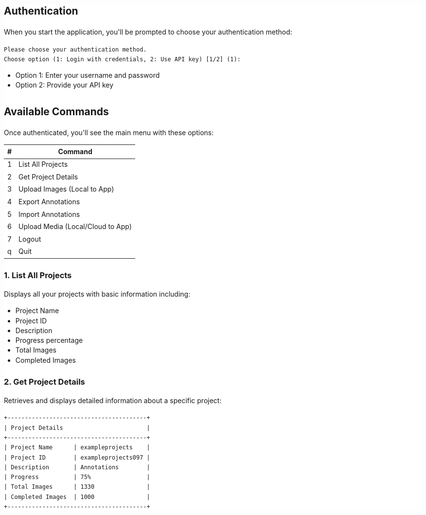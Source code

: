## Authentication

When you start the application, you'll be prompted to choose your authentication method:

```
Please choose your authentication method.
Choose option (1: Login with credentials, 2: Use API key) [1/2] (1):
```

- Option 1: Enter your username and password
- Option 2: Provide your API key

## Available Commands

Once authenticated, you'll see the main menu with these options:

| # | Command                              |
|---|--------------------------------------|
| 1 | List All Projects                    |
| 2 | Get Project Details                  |
| 3 | Upload Images (Local to App)         |
| 4 | Export Annotations                   |
| 5 | Import Annotations                   |
| 6 | Upload Media (Local/Cloud to App)    |
| 7 | Logout                               |
| q | Quit                                 |


### 1. List All Projects

Displays all your projects with basic information including:
- Project Name
- Project ID
- Description
- Progress percentage
- Total Images
- Completed Images

### 2. Get Project Details

Retrieves and displays detailed information about a specific project:

```
+----------------------------------------+
| Project Details                        |
+----------------------------------------+
| Project Name      | exampleprojects    |
| Project ID        | exampleprojects097 |
| Description       | Annotations        |
| Progress          | 75%                |
| Total Images      | 1330               |
| Completed Images  | 1000               |
+----------------------------------------+
```
